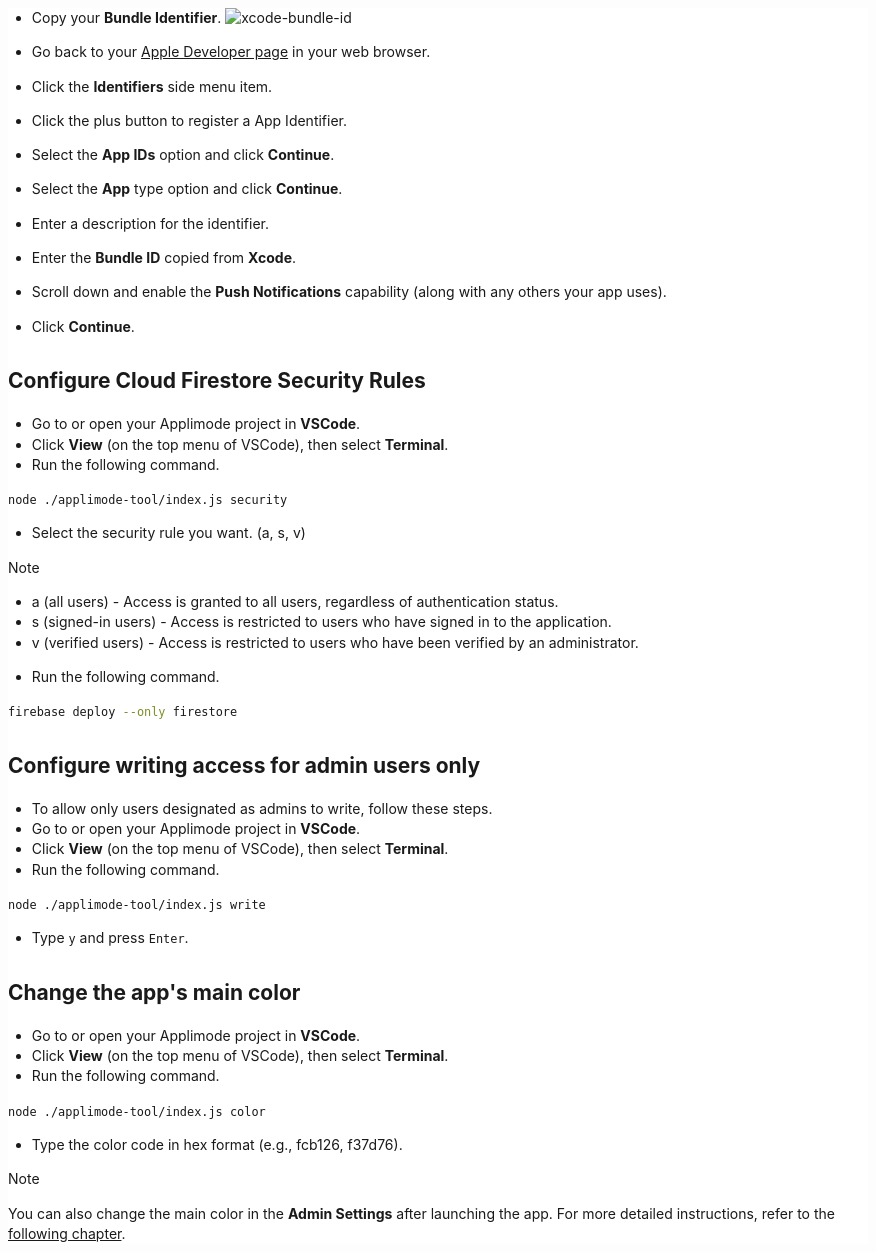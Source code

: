 * Copy your **Bundle Identifier**.
![xcode-bundle-id](https://firebase.flutter.dev/assets/images/ios-xcode-bundle-id-9f0f92a850217305ca2e98ab14885019.png)
* Go back to your [Apple Developer page](https://developer.apple.com/membercenter/index.action) in your web browser.
* Click the **Identifiers** side menu item.
* Click the plus button to register a App Identifier.
* Select the **App IDs** option and click **Continue**.
* Select the **App** type option and click **Continue**.

* Enter a description for the identifier.
* Enter the **Bundle ID** copied from **Xcode**.
* Scroll down and enable the **Push Notifications** capability (along with any others your app uses).

* Click **Continue**.



## Configure Cloud Firestore Security Rules 
* Go to or open your Applimode project in **VSCode**.
* Click **View** (on the top menu of VSCode), then select **Terminal**.
* Run the following command.
```sh
node ./applimode-tool/index.js security
```
* Select the security rule you want. (a, s, v)
> [!NOTE]
> * a (all users) - Access is granted to all users, regardless of authentication status.
> * s (signed-in users) - Access is restricted to users who have signed in to the application.
> * v (verified users) - Access is restricted to users who have been verified by an administrator.
* Run the following command.
```sh
firebase deploy --only firestore
```

 



## Configure writing access for admin users only
* To allow only users designated as admins to write, follow these steps.
* Go to or open your Applimode project in **VSCode**.
* Click **View** (on the top menu of VSCode), then select **Terminal**.
* Run the following command.
```sh
node ./applimode-tool/index.js write
```
* Type ```y``` and press ```Enter```.



## Change the app's main color
* Go to or open your Applimode project in **VSCode**.
* Click **View** (on the top menu of VSCode), then select **Terminal**.
* Run the following command.
```sh
node ./applimode-tool/index.js color
```
* Type the color code in hex format (e.g., fcb126, f37d76).
> [!NOTE]
> You can also change the main color in the **Admin Settings** after launching the app. For more detailed instructions, refer to the [following chapter](#admin-settings-and-custom-settings).
